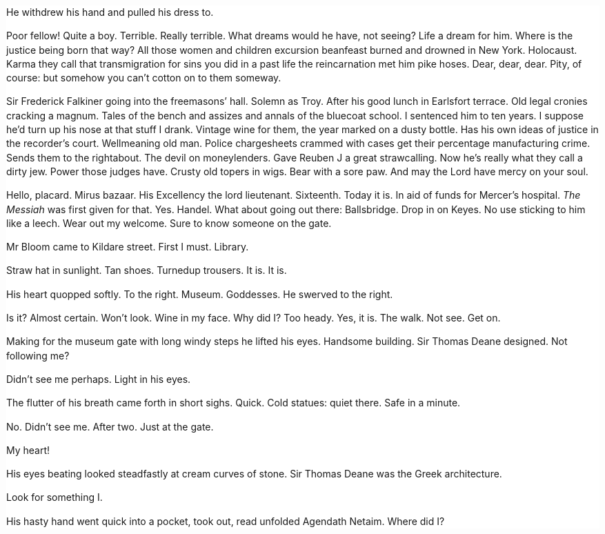 He withdrew his hand and pulled his dress to.

Poor fellow! Quite a boy. Terrible. Really terrible. What dreams would
he have, not seeing? Life a dream for him. Where is the justice being
born that way? All those women and children excursion beanfeast burned
and drowned in New York. Holocaust. Karma they call that transmigration
for sins you did in a past life the reincarnation met him pike hoses.
Dear, dear, dear. Pity, of course: but somehow you can’t cotton on to
them someway.

Sir Frederick Falkiner going into the freemasons’ hall. Solemn as Troy.
After his good lunch in Earlsfort terrace. Old legal cronies cracking a
magnum. Tales of the bench and assizes and annals of the bluecoat
school. I sentenced him to ten years. I suppose he’d turn up his nose at
that stuff I drank. Vintage wine for them, the year marked on a dusty
bottle. Has his own ideas of justice in the recorder’s court.
Wellmeaning old man. Police chargesheets crammed with cases get their
percentage manufacturing crime. Sends them to the rightabout. The devil
on moneylenders. Gave Reuben J a great strawcalling. Now he’s really
what they call a dirty jew. Power those judges have. Crusty old topers
in wigs. Bear with a sore paw. And may the Lord have mercy on your soul.

Hello, placard. Mirus bazaar. His Excellency the lord lieutenant.
Sixteenth. Today it is. In aid of funds for Mercer’s hospital. *The
Messiah* was first given for that. Yes. Handel. What about going out
there: Ballsbridge. Drop in on Keyes. No use sticking to him like a
leech. Wear out my welcome. Sure to know someone on the gate.

Mr Bloom came to Kildare street. First I must. Library.

Straw hat in sunlight. Tan shoes. Turnedup trousers. It is. It is.

His heart quopped softly. To the right. Museum. Goddesses. He swerved to
the right.

Is it? Almost certain. Won’t look. Wine in my face. Why did I? Too
heady. Yes, it is. The walk. Not see. Get on.

Making for the museum gate with long windy steps he lifted his eyes.
Handsome building. Sir Thomas Deane designed. Not following me?

Didn’t see me perhaps. Light in his eyes.

The flutter of his breath came forth in short sighs. Quick. Cold
statues: quiet there. Safe in a minute.

No. Didn’t see me. After two. Just at the gate.

My heart!

His eyes beating looked steadfastly at cream curves of stone. Sir Thomas
Deane was the Greek architecture.

Look for something I.

His hasty hand went quick into a pocket, took out, read unfolded
Agendath Netaim. Where did I?
